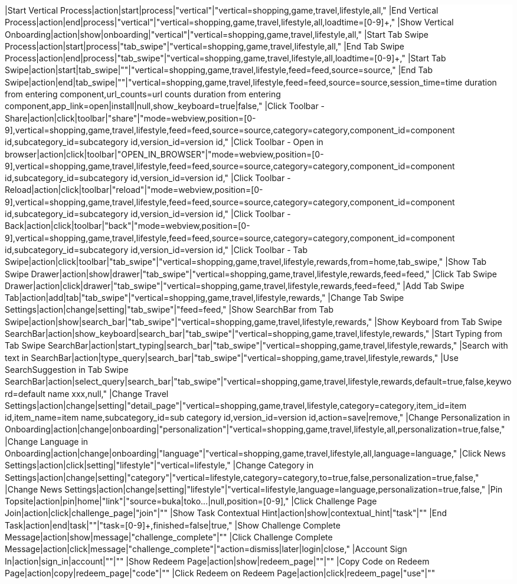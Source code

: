 |Start Vertical Process|action|start|process|"vertical"|"vertical=shopping,game,travel,lifestyle,all," 
|End Vertical Process|action|end|process|"vertical"|"vertical=shopping,game,travel,lifestyle,all,loadtime=[0-9]+," 
|Show Vertical Onboarding|action|show|onboarding|"vertical"|"vertical=shopping,game,travel,lifestyle,all," 
|Start Tab Swipe Process|action|start|process|"tab_swipe"|"vertical=shopping,game,travel,lifestyle,all," 
|End Tab Swipe Process|action|end|process|"tab_swipe"|"vertical=shopping,game,travel,lifestyle,all,loadtime=[0-9]+," 
|Start Tab Swipe|action|start|tab_swipe|""|"vertical=shopping,game,travel,lifestyle,feed=feed,source=source," 
|End Tab Swipe|action|end|tab_swipe|""|"vertical=shopping,game,travel,lifestyle,feed=feed,source=source,session_time=time duration from entering component,url_counts=url counts duration from entering component,app_link=open|install|null,show_keyboard=true|false," 
|Click Toolbar - Share|action|click|toolbar|"share"|"mode=webview,position=[0-9],vertical=shopping,game,travel,lifestyle,feed=feed,source=source,category=category,component_id=component id,subcategory_id=subcategory id,version_id=version id," 
|Click Toolbar - Open in browser|action|click|toolbar|"OPEN_IN_BROWSER"|"mode=webview,position=[0-9],vertical=shopping,game,travel,lifestyle,feed=feed,source=source,category=category,component_id=component id,subcategory_id=subcategory id,version_id=version id," 
|Click Toolbar - Reload|action|click|toolbar|"reload"|"mode=webview,position=[0-9],vertical=shopping,game,travel,lifestyle,feed=feed,source=source,category=category,component_id=component id,subcategory_id=subcategory id,version_id=version id," 
|Click Toolbar - Back|action|click|toolbar|"back"|"mode=webview,position=[0-9],vertical=shopping,game,travel,lifestyle,feed=feed,source=source,category=category,component_id=component id,subcategory_id=subcategory id,version_id=version id," 
|Click Toolbar - Tab Swipe|action|click|toolbar|"tab_swipe"|"vertical=shopping,game,travel,lifestyle,rewards,from=home,tab_swipe," 
|Show Tab Swipe Drawer|action|show|drawer|"tab_swipe"|"vertical=shopping,game,travel,lifestyle,rewards,feed=feed," 
|Click Tab Swipe Drawer|action|click|drawer|"tab_swipe"|"vertical=shopping,game,travel,lifestyle,rewards,feed=feed," 
|Add Tab Swipe Tab|action|add|tab|"tab_swipe"|"vertical=shopping,game,travel,lifestyle,rewards," 
|Change Tab Swipe Settings|action|change|setting|"tab_swipe"|"feed=feed," 
|Show SearchBar from Tab Swipe|action|show|search_bar|"tab_swipe"|"vertical=shopping,game,travel,lifestyle,rewards," 
|Show Keyboard from Tab Swipe SearchBar|action|show_keyboard|search_bar|"tab_swipe"|"vertical=shopping,game,travel,lifestyle,rewards," 
|Start Typing from Tab Swipe SearchBar|action|start_typing|search_bar|"tab_swipe"|"vertical=shopping,game,travel,lifestyle,rewards," 
|Search with text in SearchBar|action|type_query|search_bar|"tab_swipe"|"vertical=shopping,game,travel,lifestyle,rewards," 
|Use SearchSuggestion in Tab Swipe SearchBar|action|select_query|search_bar|"tab_swipe"|"vertical=shopping,game,travel,lifestyle,rewards,default=true,false,keyword=default name xxx,null," 
|Change Travel Settings|action|change|setting|"detail_page"|"vertical=shopping,game,travel,lifestyle,category=category,item_id=item id,item_name=item name,subcategory_id=sub category id,version_id=version id,action=save|remove," 
|Change Personalization in Onboarding|action|change|onboarding|"personalization"|"vertical=shopping,game,travel,lifestyle,all,personalization=true,false," 
|Change Language in Onboarding|action|change|onboarding|"language"|"vertical=shopping,game,travel,lifestyle,all,language=language," 
|Click News Settings|action|click|setting|"lifestyle"|"vertical=lifestyle," 
|Change Category in Settings|action|change|setting|"category"|"vertical=lifestyle,category=category,to=true,false,personalization=true,false," 
|Change News Settings|action|change|setting|"lifestyle"|"vertical=lifestyle,language=language,personalization=true,false," 
|Pin Topsite|action|pin|home|"link"|"source=buka|toko...|null,position=[0-9]," 
|Click Challenge Page Join|action|click|challenge_page|"join"|"" 
|Show Task Contextual Hint|action|show|contextual_hint|"task"|"" 
|End Task|action|end|task|""|"task=[0-9]+,finished=false|true," 
|Show Challenge Complete Message|action|show|message|"challenge_complete"|"" 
|Click Challenge Complete Message|action|click|message|"challenge_complete"|"action=dismiss|later|login|close," 
|Account Sign In|action|sign_in|account|""|"" 
|Show Redeem Page|action|show|redeem_page|""|"" 
|Copy Code on Redeem Page|action|copy|redeem_page|"code"|"" 
|Click Redeem on Redeem Page|action|click|redeem_page|"use"|"" 